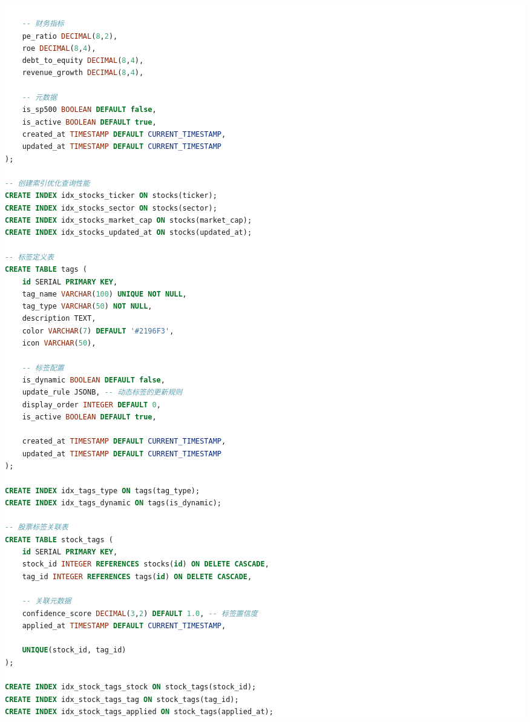 ```sql
    
    -- 财务指标
    pe_ratio DECIMAL(8,2),
    roe DECIMAL(8,4),
    debt_to_equity DECIMAL(8,4),
    revenue_growth DECIMAL(8,4),
    
    -- 元数据
    is_sp500 BOOLEAN DEFAULT false,
    is_active BOOLEAN DEFAULT true,
    created_at TIMESTAMP DEFAULT CURRENT_TIMESTAMP,
    updated_at TIMESTAMP DEFAULT CURRENT_TIMESTAMP
);

-- 创建索引优化查询性能
CREATE INDEX idx_stocks_ticker ON stocks(ticker);
CREATE INDEX idx_stocks_sector ON stocks(sector);
CREATE INDEX idx_stocks_market_cap ON stocks(market_cap);
CREATE INDEX idx_stocks_updated_at ON stocks(updated_at);

-- 标签定义表
CREATE TABLE tags (
    id SERIAL PRIMARY KEY,
    tag_name VARCHAR(100) UNIQUE NOT NULL,
    tag_type VARCHAR(50) NOT NULL,
    description TEXT,
    color VARCHAR(7) DEFAULT '#2196F3',
    icon VARCHAR(50),
    
    -- 标签配置
    is_dynamic BOOLEAN DEFAULT false,
    update_rule JSONB, -- 动态标签的更新规则
    display_order INTEGER DEFAULT 0,
    is_active BOOLEAN DEFAULT true,
    
    created_at TIMESTAMP DEFAULT CURRENT_TIMESTAMP,
    updated_at TIMESTAMP DEFAULT CURRENT_TIMESTAMP
);

CREATE INDEX idx_tags_type ON tags(tag_type);
CREATE INDEX idx_tags_dynamic ON tags(is_dynamic);

-- 股票标签关联表
CREATE TABLE stock_tags (
    id SERIAL PRIMARY KEY,
    stock_id INTEGER REFERENCES stocks(id) ON DELETE CASCADE,
    tag_id INTEGER REFERENCES tags(id) ON DELETE CASCADE,
    
    -- 关联元数据
    confidence_score DECIMAL(3,2) DEFAULT 1.0, -- 标签置信度
    applied_at TIMESTAMP DEFAULT CURRENT_TIMESTAMP,
    
    UNIQUE(stock_id, tag_id)
);

CREATE INDEX idx_stock_tags_stock ON stock_tags(stock_id);
CREATE INDEX idx_stock_tags_tag ON stock_tags(tag_id);
CREATE INDEX idx_stock_tags_applied ON stock_tags(applied_at);
```
